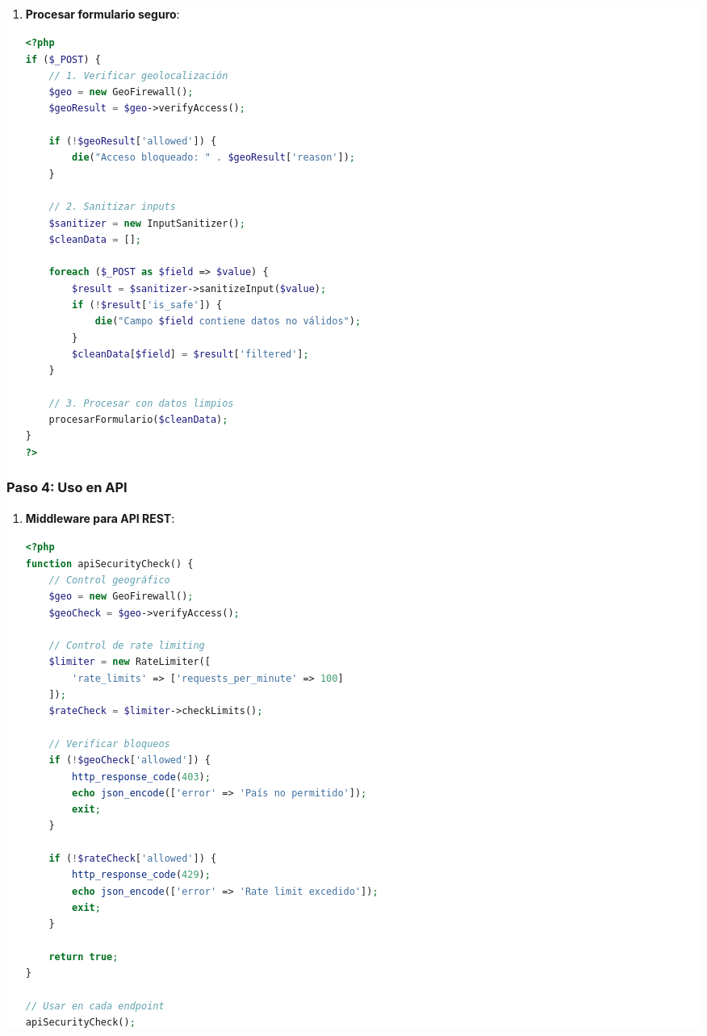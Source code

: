 1. **Procesar formulario seguro**:
   ```php
   <?php
   if ($_POST) {
       // 1. Verificar geolocalización
       $geo = new GeoFirewall();
       $geoResult = $geo->verifyAccess();
       
       if (!$geoResult['allowed']) {
           die("Acceso bloqueado: " . $geoResult['reason']);
       }
       
       // 2. Sanitizar inputs
       $sanitizer = new InputSanitizer();
       $cleanData = [];
       
       foreach ($_POST as $field => $value) {
           $result = $sanitizer->sanitizeInput($value);
           if (!$result['is_safe']) {
               die("Campo $field contiene datos no válidos");
           }
           $cleanData[$field] = $result['filtered'];
       }
       
       // 3. Procesar con datos limpios
       procesarFormulario($cleanData);
   }
   ?>
   ```

### Paso 4: Uso en API

1. **Middleware para API REST**:
   ```php
   <?php
   function apiSecurityCheck() {
       // Control geográfico
       $geo = new GeoFirewall();
       $geoCheck = $geo->verifyAccess();
       
       // Control de rate limiting
       $limiter = new RateLimiter([
           'rate_limits' => ['requests_per_minute' => 100]
       ]);
       $rateCheck = $limiter->checkLimits();
       
       // Verificar bloqueos
       if (!$geoCheck['allowed']) {
           http_response_code(403);
           echo json_encode(['error' => 'País no permitido']);
           exit;
       }
       
       if (!$rateCheck['allowed']) {
           http_response_code(429);
           echo json_encode(['error' => 'Rate limit excedido']);
           exit;
       }
       
       return true;
   }
   
   // Usar en cada endpoint
   apiSecurityCheck();
   ```